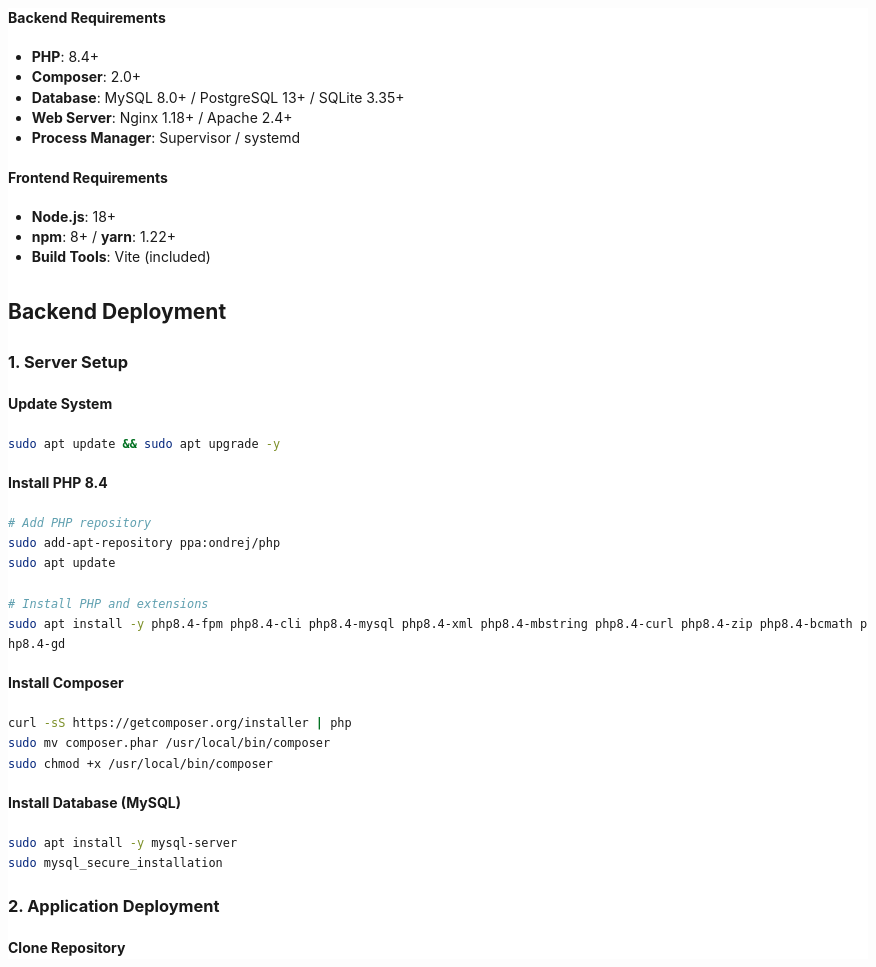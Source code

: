 #### Backend Requirements

- **PHP**: 8.4+
- **Composer**: 2.0+
- **Database**: MySQL 8.0+ / PostgreSQL 13+ / SQLite 3.35+
- **Web Server**: Nginx 1.18+ / Apache 2.4+
- **Process Manager**: Supervisor / systemd

#### Frontend Requirements

- **Node.js**: 18+
- **npm**: 8+ / **yarn**: 1.22+
- **Build Tools**: Vite (included)

## Backend Deployment

### 1. Server Setup

#### Update System

```bash
sudo apt update && sudo apt upgrade -y
```

#### Install PHP 8.4

```bash
# Add PHP repository
sudo add-apt-repository ppa:ondrej/php
sudo apt update

# Install PHP and extensions
sudo apt install -y php8.4-fpm php8.4-cli php8.4-mysql php8.4-xml php8.4-mbstring php8.4-curl php8.4-zip php8.4-bcmath php8.4-gd
```

#### Install Composer

```bash
curl -sS https://getcomposer.org/installer | php
sudo mv composer.phar /usr/local/bin/composer
sudo chmod +x /usr/local/bin/composer
```

#### Install Database (MySQL)

```bash
sudo apt install -y mysql-server
sudo mysql_secure_installation
```

### 2. Application Deployment

#### Clone Repository
